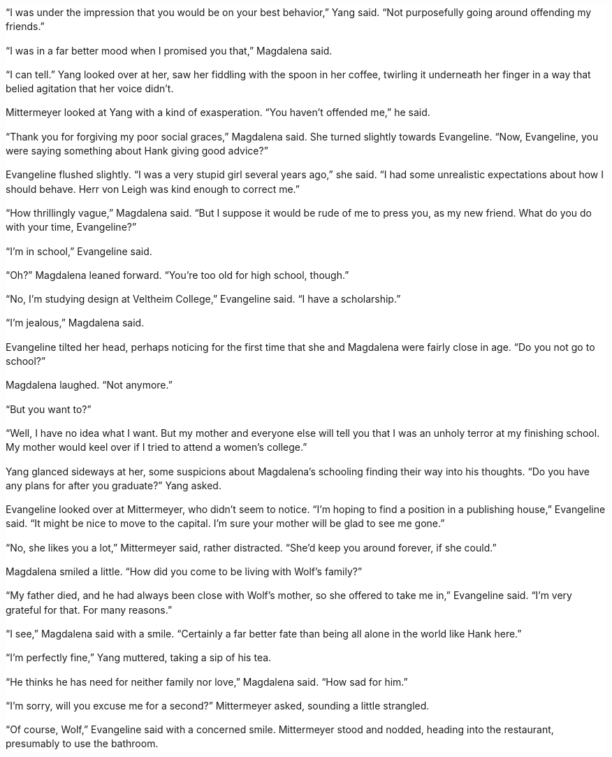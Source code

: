 “I was under the impression that you would be on your best behavior,” Yang said. “Not purposefully going around offending my friends.”

“I was in a far better mood when I promised you that,” Magdalena said.

“I can tell.” Yang looked over at her, saw her fiddling with the spoon in her coffee, twirling it underneath her finger in a way that belied agitation that her voice didn’t.

Mittermeyer looked at Yang with a kind of exasperation. “You haven’t offended me,” he said.

“Thank you for forgiving my poor social graces,” Magdalena said. She turned slightly towards Evangeline. “Now, Evangeline, you were saying something about Hank giving good advice?”

Evangeline flushed slightly. “I was a very stupid girl several years ago,” she said. “I had some unrealistic expectations about how I should behave. Herr von Leigh was kind enough to correct me.”

“How thrillingly vague,” Magdalena said. “But I suppose it would be rude of me to press you, as my new friend. What do you do with your time, Evangeline?”

“I’m in school,” Evangeline said.

“Oh?” Magdalena leaned forward. “You’re too old for high school, though.”

“No, I’m studying design at Veltheim College,” Evangeline said. “I have a scholarship.”

“I’m jealous,” Magdalena said.

Evangeline tilted her head, perhaps noticing for the first time that she and Magdalena were fairly close in age. “Do you not go to school?”

Magdalena laughed. “Not anymore.”

“But you want to?”

“Well, I have no idea what I want. But my mother and everyone else will tell you that I was an unholy terror at my finishing school. My mother would keel over if I tried to attend a women’s college.”

Yang glanced sideways at her, some suspicions about Magdalena’s schooling finding their way into his thoughts. “Do you have any plans for after you graduate?” Yang asked.

Evangeline looked over at Mittermeyer, who didn’t seem to notice. “I’m hoping to find a position in a publishing house,” Evangeline said. “It might be nice to move to the capital. I’m sure your mother will be glad to see me gone.”

“No, she likes you a lot,” Mittermeyer said, rather distracted. “She’d keep you around forever, if she could.”

Magdalena smiled a little. “How did you come to be living with Wolf’s family?”

“My father died, and he had always been close with Wolf’s mother, so she offered to take me in,” Evangeline said. “I’m very grateful for that. For many reasons.”

“I see,” Magdalena said with a smile. “Certainly a far better fate than being all alone in the world like Hank here.”

“I’m perfectly fine,” Yang muttered, taking a sip of his tea.

“He thinks he has need for neither family nor love,” Magdalena said. “How sad for him.”

“I’m sorry, will you excuse me for a second?” Mittermeyer asked, sounding a little strangled.

“Of course, Wolf,” Evangeline said with a concerned smile. Mittermeyer stood and nodded, heading into the restaurant, presumably to use the bathroom.
